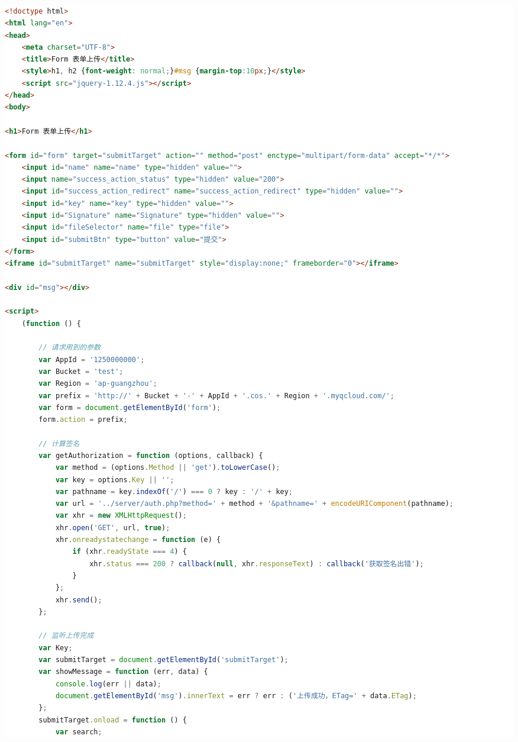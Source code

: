 ```html
<!doctype html>
<html lang="en">
<head>
    <meta charset="UTF-8">
    <title>Form 表单上传</title>
    <style>h1, h2 {font-weight: normal;}#msg {margin-top:10px;}</style>
    <script src="jquery-1.12.4.js"></script>
</head>
<body>

<h1>Form 表单上传</h1>

<form id="form" target="submitTarget" action="" method="post" enctype="multipart/form-data" accept="*/*">
    <input id="name" name="name" type="hidden" value="">
    <input name="success_action_status" type="hidden" value="200">
    <input id="success_action_redirect" name="success_action_redirect" type="hidden" value="">
    <input id="key" name="key" type="hidden" value="">
    <input id="Signature" name="Signature" type="hidden" value="">
    <input id="fileSelector" name="file" type="file">
    <input id="submitBtn" type="button" value="提交">
</form>
<iframe id="submitTarget" name="submitTarget" style="display:none;" frameborder="0"></iframe>

<div id="msg"></div>

<script>
    (function () {

        // 请求用到的参数
        var AppId = '1250000000';
        var Bucket = 'test';
        var Region = 'ap-guangzhou';
        var prefix = 'http://' + Bucket + '-' + AppId + '.cos.' + Region + '.myqcloud.com/';
        var form = document.getElementById('form');
        form.action = prefix;

        // 计算签名
        var getAuthorization = function (options, callback) {
            var method = (options.Method || 'get').toLowerCase();
            var key = options.Key || '';
            var pathname = key.indexOf('/') === 0 ? key : '/' + key;
            var url = '../server/auth.php?method=' + method + '&pathname=' + encodeURIComponent(pathname);
            var xhr = new XMLHttpRequest();
            xhr.open('GET', url, true);
            xhr.onreadystatechange = function (e) {
                if (xhr.readyState === 4) {
                    xhr.status === 200 ? callback(null, xhr.responseText) : callback('获取签名出错');
                }
            };
            xhr.send();
        };

        // 监听上传完成
        var Key;
        var submitTarget = document.getElementById('submitTarget');
        var showMessage = function (err, data) {
            console.log(err || data);
            document.getElementById('msg').innerText = err ? err : ('上传成功，ETag=' + data.ETag);
        };
        submitTarget.onload = function () {
            var search;
```